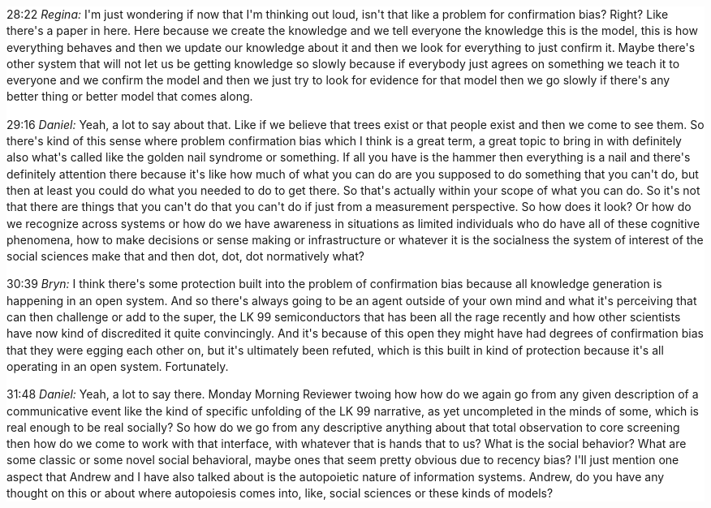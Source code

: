 28:22 _Regina:_
I'm just wondering if now that I'm thinking out loud, isn't that like a problem for confirmation bias?
Right?
Like there's a paper in here.
Here because we create the knowledge and we tell everyone the knowledge this is the model, this is how everything behaves and then we update our knowledge about it and then we look for everything to just confirm it.
Maybe there's other system that will not let us be getting knowledge so slowly because if everybody just agrees on something we teach it to everyone and we confirm the model and then we just try to look for evidence for that model then we go slowly if there's any better thing or better model that comes along.

29:16 _Daniel:_
Yeah, a lot to say about that.
Like if we believe that trees exist or that people exist and then we come to see them.
So there's kind of this sense where problem confirmation bias which I think is a great term, a great topic to bring in with definitely also what's called like the golden nail syndrome or something.
If all you have is the hammer then everything is a nail and there's definitely attention there because it's like how much of what you can do are you supposed to do something that you can't do, but then at least you could do what you needed to do to get there.
So that's actually within your scope of what you can do.
So it's not that there are things that you can't do that you can't do if just from a measurement perspective.
So how does it look?
Or how do we recognize across systems or how do we have awareness in situations as limited individuals who do have all of these cognitive phenomena, how to make decisions or sense making or infrastructure or whatever it is the socialness the system of interest of the social sciences make that and then dot, dot, dot normatively what?

30:39 _Bryn:_
I think there's some protection built into the problem of confirmation bias because all knowledge generation is happening in an open system.
And so there's always going to be an agent outside of your own mind and what it's perceiving that can then challenge or add to the super, the LK 99 semiconductors that has been all the rage recently and how other scientists have now kind of discredited it quite convincingly.
And it's because of this open they might have had degrees of confirmation bias that they were egging each other on, but it's ultimately been refuted, which is this built in kind of protection because it's all operating in an open system.
Fortunately.

31:48 _Daniel:_
Yeah, a lot to say there.
Monday Morning Reviewer twoing how how do we again go from any given description of a communicative event like the kind of specific unfolding of the LK 99 narrative, as yet uncompleted in the minds of some, which is real enough to be real socially?
So how do we go from any descriptive anything about that total observation to core screening then how do we come to work with that interface, with whatever that is hands that to us?
What is the social behavior?
What are some classic or some novel social behavioral, maybe ones that seem pretty obvious due to recency bias?
I'll just mention one aspect that Andrew and I have also talked about is the autopoietic nature of information systems.
Andrew, do you have any thought on this or about where autopoiesis comes into, like, social sciences or these kinds of models?
